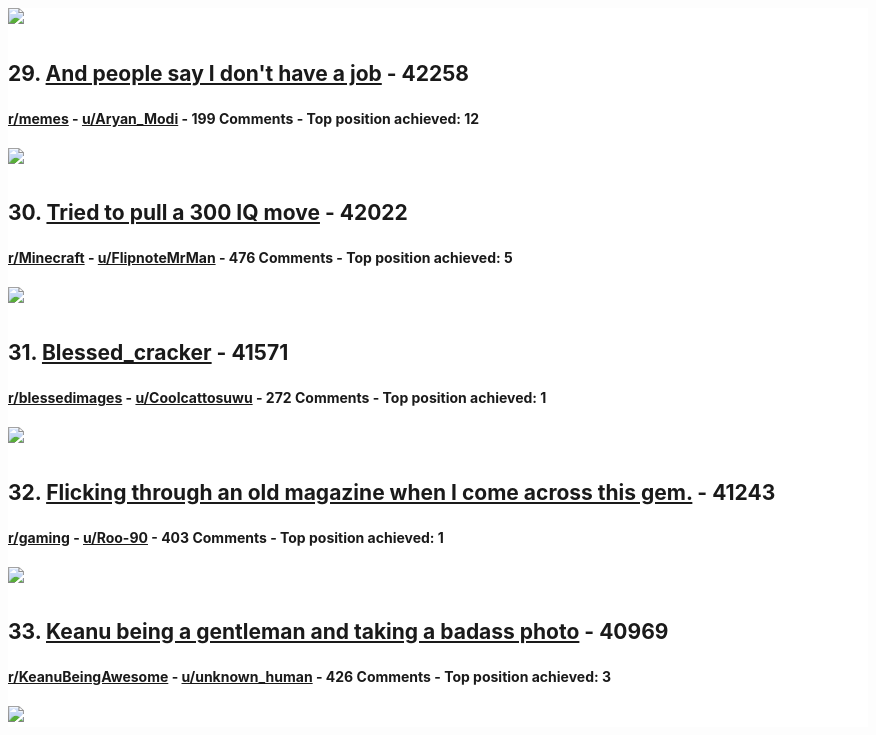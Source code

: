 <a href="https://i.redd.it/f53vspn12jm31.jpg"><img src="https://b.thumbs.redditmedia.com/BSrfmOqOdsvUvHVMgaEbgSujTaNEtLyFJTomuJHiF1g.jpg"></img></a>

## 29. [And people say I don't have a job](http://reddit.com/r/memes/comments/d41o6v/and_people_say_i_dont_have_a_job/) - 42258
#### [r/memes](http://reddit.com/r/memes) - [u/Aryan_Modi](http://reddit.com/u/Aryan_Modi) - 199 Comments - Top position achieved: 12

<a href="https://i.redd.it/7ga7mbwl7im31.jpg"><img src="https://b.thumbs.redditmedia.com/mj2H3jTT_yBoWVex7uwQXwKukG44lzayL0QbPTR6ogY.jpg"></img></a>

## 30. [Tried to pull a 300 IQ move](http://reddit.com/r/Minecraft/comments/d497c0/tried_to_pull_a_300_iq_move/) - 42022
#### [r/Minecraft](http://reddit.com/r/Minecraft) - [u/FlipnoteMrMan](http://reddit.com/u/FlipnoteMrMan) - 476 Comments - Top position achieved: 5

<a href="https://v.redd.it/04uoe05kulm31"><img src="https://a.thumbs.redditmedia.com/2ot9aeMcjFInZNnJIuPwv_KQUPeVIApCM3wQlZD-Hh4.jpg"></img></a>

## 31. [Blessed_cracker](http://reddit.com/r/blessedimages/comments/d4brr4/blessed_cracker/) - 41571
#### [r/blessedimages](http://reddit.com/r/blessedimages) - [u/Coolcattosuwu](http://reddit.com/u/Coolcattosuwu) - 272 Comments - Top position achieved: 1

<a href="https://i.redd.it/j15re58humm31.jpg"><img src="https://b.thumbs.redditmedia.com/lOp0sKnsfJu74w0DPmy8H8KByWSkcnOUmbFNCt32LAs.jpg"></img></a>

## 32. [Flicking through an old magazine when I come across this gem.](http://reddit.com/r/gaming/comments/d41xac/flicking_through_an_old_magazine_when_i_come/) - 41243
#### [r/gaming](http://reddit.com/r/gaming) - [u/Roo-90](http://reddit.com/u/Roo-90) - 403 Comments - Top position achieved: 1

<a href="https://i.imgur.com/z9hODhm.jpg"><img src="https://b.thumbs.redditmedia.com/NkRi9J8ifIlDLujNRtrOumPYYBnHMbQhilcEcSFVLbg.jpg"></img></a>

## 33. [Keanu being a gentleman and taking a badass photo](http://reddit.com/r/KeanuBeingAwesome/comments/d484a7/keanu_being_a_gentleman_and_taking_a_badass_photo/) - 40969
#### [r/KeanuBeingAwesome](http://reddit.com/r/KeanuBeingAwesome) - [u/unknown_human](http://reddit.com/u/unknown_human) - 426 Comments - Top position achieved: 3

<a href="https://i.imgur.com/IY9m95j.gifv"><img src="https://b.thumbs.redditmedia.com/YN6RVFg-pNop-wRQ-pZiVcqD0VQzut37XswcmzEThXM.jpg"></img></a>
